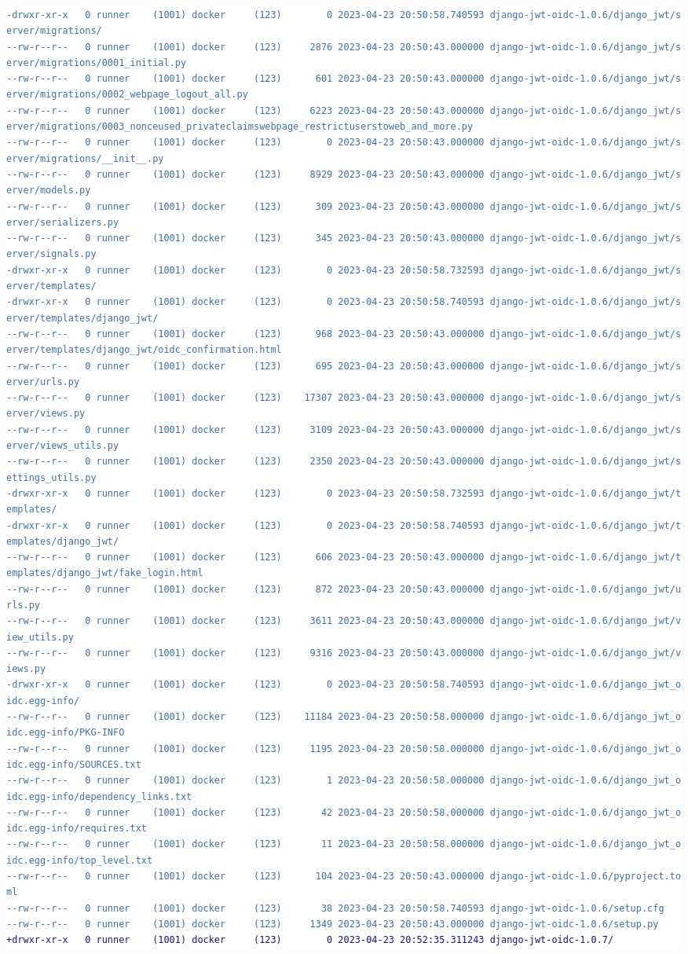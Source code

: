 ```diff
-drwxr-xr-x   0 runner    (1001) docker     (123)        0 2023-04-23 20:50:58.740593 django-jwt-oidc-1.0.6/django_jwt/server/migrations/
--rw-r--r--   0 runner    (1001) docker     (123)     2876 2023-04-23 20:50:43.000000 django-jwt-oidc-1.0.6/django_jwt/server/migrations/0001_initial.py
--rw-r--r--   0 runner    (1001) docker     (123)      601 2023-04-23 20:50:43.000000 django-jwt-oidc-1.0.6/django_jwt/server/migrations/0002_webpage_logout_all.py
--rw-r--r--   0 runner    (1001) docker     (123)     6223 2023-04-23 20:50:43.000000 django-jwt-oidc-1.0.6/django_jwt/server/migrations/0003_nonceused_privateclaimswebpage_restrictuserstoweb_and_more.py
--rw-r--r--   0 runner    (1001) docker     (123)        0 2023-04-23 20:50:43.000000 django-jwt-oidc-1.0.6/django_jwt/server/migrations/__init__.py
--rw-r--r--   0 runner    (1001) docker     (123)     8929 2023-04-23 20:50:43.000000 django-jwt-oidc-1.0.6/django_jwt/server/models.py
--rw-r--r--   0 runner    (1001) docker     (123)      309 2023-04-23 20:50:43.000000 django-jwt-oidc-1.0.6/django_jwt/server/serializers.py
--rw-r--r--   0 runner    (1001) docker     (123)      345 2023-04-23 20:50:43.000000 django-jwt-oidc-1.0.6/django_jwt/server/signals.py
-drwxr-xr-x   0 runner    (1001) docker     (123)        0 2023-04-23 20:50:58.732593 django-jwt-oidc-1.0.6/django_jwt/server/templates/
-drwxr-xr-x   0 runner    (1001) docker     (123)        0 2023-04-23 20:50:58.740593 django-jwt-oidc-1.0.6/django_jwt/server/templates/django_jwt/
--rw-r--r--   0 runner    (1001) docker     (123)      968 2023-04-23 20:50:43.000000 django-jwt-oidc-1.0.6/django_jwt/server/templates/django_jwt/oidc_confirmation.html
--rw-r--r--   0 runner    (1001) docker     (123)      695 2023-04-23 20:50:43.000000 django-jwt-oidc-1.0.6/django_jwt/server/urls.py
--rw-r--r--   0 runner    (1001) docker     (123)    17307 2023-04-23 20:50:43.000000 django-jwt-oidc-1.0.6/django_jwt/server/views.py
--rw-r--r--   0 runner    (1001) docker     (123)     3109 2023-04-23 20:50:43.000000 django-jwt-oidc-1.0.6/django_jwt/server/views_utils.py
--rw-r--r--   0 runner    (1001) docker     (123)     2350 2023-04-23 20:50:43.000000 django-jwt-oidc-1.0.6/django_jwt/settings_utils.py
-drwxr-xr-x   0 runner    (1001) docker     (123)        0 2023-04-23 20:50:58.732593 django-jwt-oidc-1.0.6/django_jwt/templates/
-drwxr-xr-x   0 runner    (1001) docker     (123)        0 2023-04-23 20:50:58.740593 django-jwt-oidc-1.0.6/django_jwt/templates/django_jwt/
--rw-r--r--   0 runner    (1001) docker     (123)      606 2023-04-23 20:50:43.000000 django-jwt-oidc-1.0.6/django_jwt/templates/django_jwt/fake_login.html
--rw-r--r--   0 runner    (1001) docker     (123)      872 2023-04-23 20:50:43.000000 django-jwt-oidc-1.0.6/django_jwt/urls.py
--rw-r--r--   0 runner    (1001) docker     (123)     3611 2023-04-23 20:50:43.000000 django-jwt-oidc-1.0.6/django_jwt/view_utils.py
--rw-r--r--   0 runner    (1001) docker     (123)     9316 2023-04-23 20:50:43.000000 django-jwt-oidc-1.0.6/django_jwt/views.py
-drwxr-xr-x   0 runner    (1001) docker     (123)        0 2023-04-23 20:50:58.740593 django-jwt-oidc-1.0.6/django_jwt_oidc.egg-info/
--rw-r--r--   0 runner    (1001) docker     (123)    11184 2023-04-23 20:50:58.000000 django-jwt-oidc-1.0.6/django_jwt_oidc.egg-info/PKG-INFO
--rw-r--r--   0 runner    (1001) docker     (123)     1195 2023-04-23 20:50:58.000000 django-jwt-oidc-1.0.6/django_jwt_oidc.egg-info/SOURCES.txt
--rw-r--r--   0 runner    (1001) docker     (123)        1 2023-04-23 20:50:58.000000 django-jwt-oidc-1.0.6/django_jwt_oidc.egg-info/dependency_links.txt
--rw-r--r--   0 runner    (1001) docker     (123)       42 2023-04-23 20:50:58.000000 django-jwt-oidc-1.0.6/django_jwt_oidc.egg-info/requires.txt
--rw-r--r--   0 runner    (1001) docker     (123)       11 2023-04-23 20:50:58.000000 django-jwt-oidc-1.0.6/django_jwt_oidc.egg-info/top_level.txt
--rw-r--r--   0 runner    (1001) docker     (123)      104 2023-04-23 20:50:43.000000 django-jwt-oidc-1.0.6/pyproject.toml
--rw-r--r--   0 runner    (1001) docker     (123)       38 2023-04-23 20:50:58.740593 django-jwt-oidc-1.0.6/setup.cfg
--rw-r--r--   0 runner    (1001) docker     (123)     1349 2023-04-23 20:50:43.000000 django-jwt-oidc-1.0.6/setup.py
+drwxr-xr-x   0 runner    (1001) docker     (123)        0 2023-04-23 20:52:35.311243 django-jwt-oidc-1.0.7/
```